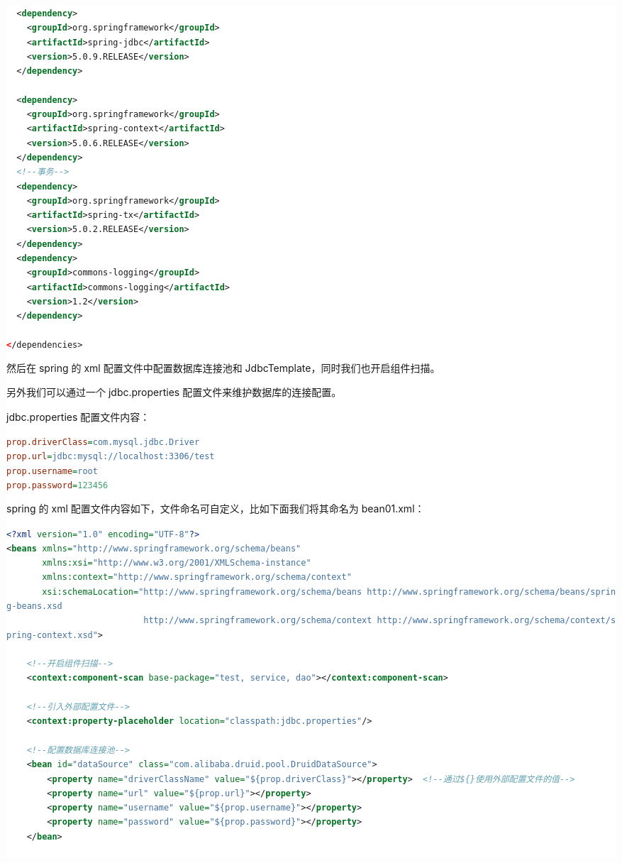 ```xml
  <dependency>
    <groupId>org.springframework</groupId>
    <artifactId>spring-jdbc</artifactId>
    <version>5.0.9.RELEASE</version>
  </dependency>
 
  <dependency>
    <groupId>org.springframework</groupId>
    <artifactId>spring-context</artifactId>
    <version>5.0.6.RELEASE</version>
  </dependency>
  <!--事务-->
  <dependency>
    <groupId>org.springframework</groupId>
    <artifactId>spring-tx</artifactId>
    <version>5.0.2.RELEASE</version>
  </dependency>
  <dependency>
    <groupId>commons-logging</groupId>
    <artifactId>commons-logging</artifactId>
    <version>1.2</version>
  </dependency>
 
</dependencies>
```


然后在 spring 的 xml 配置文件中配置数据库连接池和 JdbcTemplate，同时我们也开启组件扫描。

另外我们可以通过一个  jdbc.properties 配置文件来维护数据库的连接配置。

jdbc.properties 配置文件内容：

```ini
prop.driverClass=com.mysql.jdbc.Driver
prop.url=jdbc:mysql://localhost:3306/test
prop.username=root
prop.password=123456
```

spring 的 xml 配置文件内容如下，文件命名可自定义，比如下面我们将其命名为 bean01.xml：

```xml
<?xml version="1.0" encoding="UTF-8"?>
<beans xmlns="http://www.springframework.org/schema/beans"
       xmlns:xsi="http://www.w3.org/2001/XMLSchema-instance"
       xmlns:context="http://www.springframework.org/schema/context"
       xsi:schemaLocation="http://www.springframework.org/schema/beans http://www.springframework.org/schema/beans/spring-beans.xsd
                           http://www.springframework.org/schema/context http://www.springframework.org/schema/context/spring-context.xsd">
 
    <!--开启组件扫描-->
    <context:component-scan base-package="test, service, dao"></context:component-scan>
 
    <!--引入外部配置文件-->
    <context:property-placeholder location="classpath:jdbc.properties"/>
 
    <!--配置数据库连接池-->
    <bean id="dataSource" class="com.alibaba.druid.pool.DruidDataSource">
        <property name="driverClassName" value="${prop.driverClass}"></property>  <!--通过${}使用外部配置文件的值-->
        <property name="url" value="${prop.url}"></property>
        <property name="username" value="${prop.username}"></property>
        <property name="password" value="${prop.password}"></property>
    </bean>
 
```